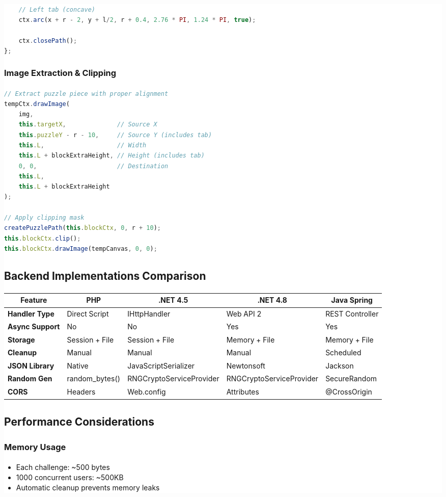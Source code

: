 ```javascript
    // Left tab (concave)
    ctx.arc(x + r - 2, y + l/2, r + 0.4, 2.76 * PI, 1.24 * PI, true);
    
    ctx.closePath();
};
```

### Image Extraction & Clipping

```javascript
// Extract puzzle piece with proper alignment
tempCtx.drawImage(
    img,
    this.targetX,              // Source X
    this.puzzleY - r - 10,     // Source Y (includes tab)
    this.L,                    // Width
    this.L + blockExtraHeight, // Height (includes tab)
    0, 0,                      // Destination
    this.L,
    this.L + blockExtraHeight
);

// Apply clipping mask
createPuzzlePath(this.blockCtx, 0, r + 10);
this.blockCtx.clip();
this.blockCtx.drawImage(tempCanvas, 0, 0);
```

## Backend Implementations Comparison

| Feature | PHP | .NET 4.5 | .NET 4.8 | Java Spring |
|---------|-----|----------|----------|-------------|
| **Handler Type** | Direct Script | IHttpHandler | Web API 2 | REST Controller |
| **Async Support** | No | No | Yes | Yes |
| **Storage** | Session + File | Session + File | Memory + File | Memory + File |
| **Cleanup** | Manual | Manual | Manual | Scheduled |
| **JSON Library** | Native | JavaScriptSerializer | Newtonsoft | Jackson |
| **Random Gen** | random_bytes() | RNGCryptoServiceProvider | RNGCryptoServiceProvider | SecureRandom |
| **CORS** | Headers | Web.config | Attributes | @CrossOrigin |

## Performance Considerations

### Memory Usage
- Each challenge: ~500 bytes
- 1000 concurrent users: ~500KB
- Automatic cleanup prevents memory leaks
